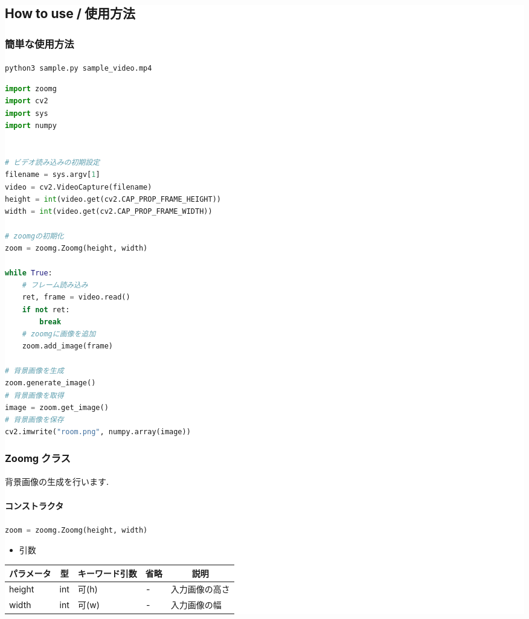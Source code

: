 ## How to use / 使用方法

### 簡単な使用方法

```sh
python3 sample.py sample_video.mp4
```

```python
import zoomg
import cv2
import sys
import numpy


# ビデオ読み込みの初期設定
filename = sys.argv[1]
video = cv2.VideoCapture(filename)
height = int(video.get(cv2.CAP_PROP_FRAME_HEIGHT))
width = int(video.get(cv2.CAP_PROP_FRAME_WIDTH))

# zoomgの初期化
zoom = zoomg.Zoomg(height, width)

while True:
    # フレーム読み込み
    ret, frame = video.read()
    if not ret:
        break
    # zoomgに画像を追加
    zoom.add_image(frame)

# 背景画像を生成
zoom.generate_image()
# 背景画像を取得
image = zoom.get_image()
# 背景画像を保存
cv2.imwrite("room.png", numpy.array(image))
```

### Zoomg クラス

背景画像の生成を行います.

#### **コンストラクタ**

```python
zoom = zoomg.Zoomg(height, width)
```

- 引数

| パラメータ | 型  | キーワード引数 | 省略 | 説明           |
| ---------- | --- | -------------- | ---- | -------------- |
| height     | int | 可(h)          | -    | 入力画像の高さ |
| width      | int | 可(w)          | -    | 入力画像の幅   |
